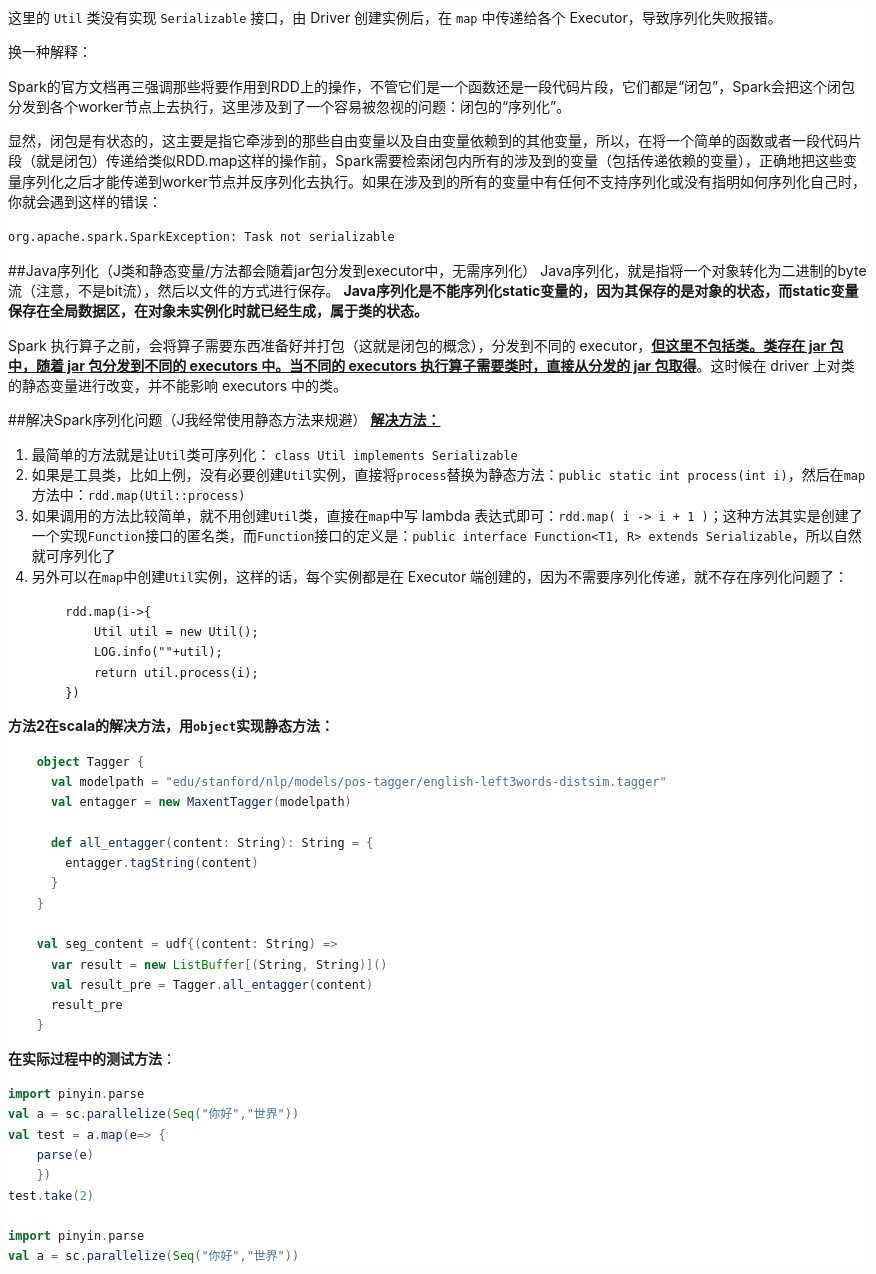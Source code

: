 
这里的 `Util` 类没有实现 `Serializable` 接口，由 Driver 创建实例后，在 `map` 中传递给各个 Executor，导致序列化失败报错。

换一种解释：

Spark的官方文档再三强调那些将要作用到RDD上的操作，不管它们是一个函数还是一段代码片段，它们都是“闭包”，Spark会把这个闭包分发到各个worker节点上去执行，这里涉及到了一个容易被忽视的问题：闭包的“序列化”。

显然，闭包是有状态的，这主要是指它牵涉到的那些自由变量以及自由变量依赖到的其他变量，所以，在将一个简单的函数或者一段代码片段（就是闭包）传递给类似RDD.map这样的操作前，Spark需要检索闭包内所有的涉及到的变量（包括传递依赖的变量），正确地把这些变量序列化之后才能传递到worker节点并反序列化去执行。如果在涉及到的所有的变量中有任何不支持序列化或没有指明如何序列化自己时，你就会遇到这样的错误：

```
org.apache.spark.SparkException: Task not serializable
```

##Java序列化（J类和静态变量/方法都会随着jar包分发到executor中，无需序列化）
Java序列化，就是指将一个对象转化为二进制的byte流（注意，不是bit流），然后以文件的方式进行保存。
**Java序列化是不能序列化static变量的，因为其保存的是对象的状态，而static变量保存在全局数据区，在对象未实例化时就已经生成，属于类的状态。**

Spark 执行算子之前，会将算子需要东西准备好并打包（这就是闭包的概念），分发到不同的 executor，**<u>但这里不包括类。类存在 jar 包中，随着 jar 包分发到不同的 executors 中。当不同的 executors 执行算子需要类时，直接从分发的 jar 包取得</u>**。这时候在 driver 上对类的静态变量进行改变，并不能影响 executors 中的类。

##解决Spark序列化问题（J我经常使用静态方法来规避）
**<u>解决方法：</u>**

1. 最简单的方法就是让`Util`类可序列化： `class Util implements Serializable`
2. 如果是工具类，比如上例，没有必要创建`Util`实例，直接将`process`替换为静态方法：`public static int process(int i)`，然后在`map`方法中：`rdd.map(Util::process)`
3. 如果调用的方法比较简单，就不用创建`Util`类，直接在`map`中写 lambda 表达式即可：`rdd.map( i -> i + 1 )`；这种方法其实是创建了一个实现`Function`接口的匿名类，而`Function`接口的定义是：`public interface Function<T1, R> extends Serializable`，所以自然就可序列化了
4. 另外可以在`map`中创建`Util`实例，这样的话，每个实例都是在 Executor 端创建的，因为不需要序列化传递，就不存在序列化问题了：

```
        rdd.map(i->{
            Util util = new Util();
            LOG.info(""+util);
            return util.process(i);
        })
```
**方法2在scala的解决方法，用`object`实现静态方法：**

```scala
    object Tagger {
      val modelpath = "edu/stanford/nlp/models/pos-tagger/english-left3words-distsim.tagger"
      val entagger = new MaxentTagger(modelpath)

      def all_entagger(content: String): String = {
        entagger.tagString(content)
      }
    }

    val seg_content = udf{(content: String) =>
      var result = new ListBuffer[(String, String)]()
      val result_pre = Tagger.all_entagger(content)
      result_pre
    }

```
**在实际过程中的测试方法**：
```scala
import pinyin.parse
val a = sc.parallelize(Seq("你好","世界"))
val test = a.map(e=> {
    parse(e)
    })
test.take(2)

import pinyin.parse
val a = sc.parallelize(Seq("你好","世界"))
```